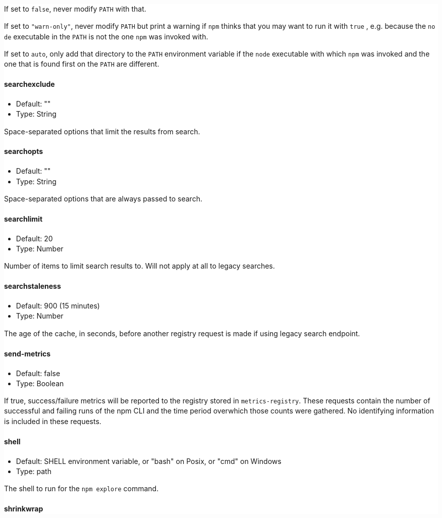 If set to `false`, never modify `PATH` with that.

If set to `"warn-only"`, never modify `PATH` but print a warning if `npm` thinks that you may want to run it with `true`
, e.g. because the `node` executable in the `PATH` is not the one `npm` was invoked with.

If set to `auto`, only add that directory to the `PATH` environment variable if the `node` executable with which `npm`
was invoked and the one that is found first on the `PATH` are different.

#### searchexclude

* Default: ""
* Type: String

Space-separated options that limit the results from search.

#### searchopts

* Default: ""
* Type: String

Space-separated options that are always passed to search.

#### searchlimit

* Default: 20
* Type: Number

Number of items to limit search results to. Will not apply at all to legacy searches.

#### searchstaleness

* Default: 900 (15 minutes)
* Type: Number

The age of the cache, in seconds, before another registry request is made if using legacy search endpoint.

#### send-metrics

* Default: false
* Type: Boolean

If true, success/failure metrics will be reported to the registry stored in
`metrics-registry`. These requests contain the number of successful and failing runs of the npm CLI and the time period
overwhich those counts were gathered. No identifying information is included in these requests.

#### shell

* Default: SHELL environment variable, or "bash" on Posix, or "cmd" on Windows
* Type: path

The shell to run for the `npm explore` command.

#### shrinkwrap
